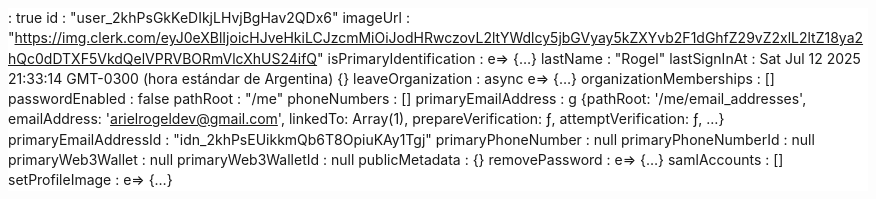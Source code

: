 : 
true
id
: 
"user_2khPsGkKeDIkjLHvjBgHav2QDx6"
imageUrl
: 
"https://img.clerk.com/eyJ0eXBlIjoicHJveHkiLCJzcmMiOiJodHRwczovL2ltYWdlcy5jbGVyay5kZXYvb2F1dGhfZ29vZ2xlL2ltZ18ya2hQc0dDTXF5VkdQelVPRVBORmVlcXhUS24ifQ"
isPrimaryIdentification
: 
e=> {…}
lastName
: 
"Rogel"
lastSignInAt
: 
Sat Jul 12 2025 21:33:14 GMT-0300 (hora estándar de Argentina) {}
leaveOrganization
: 
async e=> {…}
organizationMemberships
: 
[]
passwordEnabled
: 
false
pathRoot
: 
"/me"
phoneNumbers
: 
[]
primaryEmailAddress
: 
g {pathRoot: '/me/email_addresses', emailAddress: 'arielrogeldev@gmail.com', linkedTo: Array(1), prepareVerification: ƒ, attemptVerification: ƒ, …}
primaryEmailAddressId
: 
"idn_2khPsEUikkmQb6T8OpiuKAy1Tgj"
primaryPhoneNumber
: 
null
primaryPhoneNumberId
: 
null
primaryWeb3Wallet
: 
null
primaryWeb3WalletId
: 
null
publicMetadata
: 
{}
removePassword
: 
e=> {…}
samlAccounts
: 
[]
setProfileImage
: 
e=> {…}